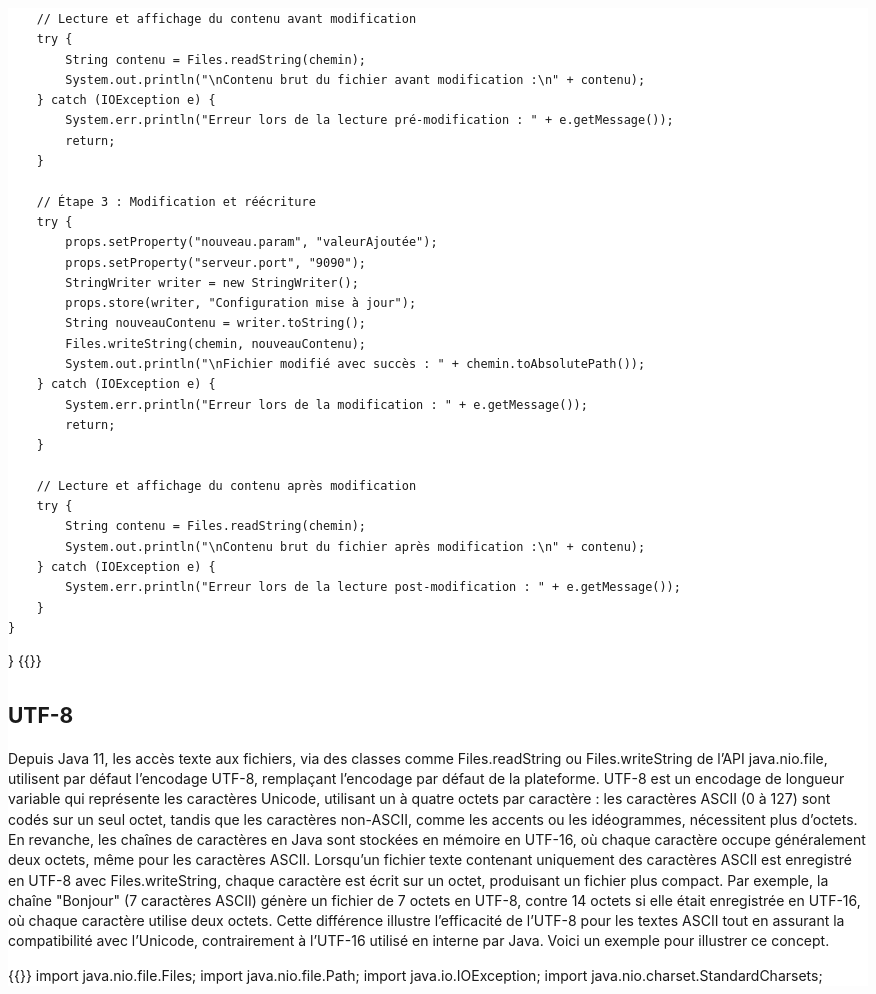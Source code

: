         // Lecture et affichage du contenu avant modification
        try {
            String contenu = Files.readString(chemin);
            System.out.println("\nContenu brut du fichier avant modification :\n" + contenu);
        } catch (IOException e) {
            System.err.println("Erreur lors de la lecture pré-modification : " + e.getMessage());
            return;
        }

        // Étape 3 : Modification et réécriture
        try {
            props.setProperty("nouveau.param", "valeurAjoutée");
            props.setProperty("serveur.port", "9090");
            StringWriter writer = new StringWriter();
            props.store(writer, "Configuration mise à jour");
            String nouveauContenu = writer.toString();
            Files.writeString(chemin, nouveauContenu);
            System.out.println("\nFichier modifié avec succès : " + chemin.toAbsolutePath());
        } catch (IOException e) {
            System.err.println("Erreur lors de la modification : " + e.getMessage());
            return;
        }

        // Lecture et affichage du contenu après modification
        try {
            String contenu = Files.readString(chemin);
            System.out.println("\nContenu brut du fichier après modification :\n" + contenu);
        } catch (IOException e) {
            System.err.println("Erreur lors de la lecture post-modification : " + e.getMessage());
        }
    }
}
{{</inlineJava>}}


## UTF-8

Depuis Java 11, les accès texte aux fichiers, via des classes comme Files.readString ou Files.writeString de l’API java.nio.file, utilisent par défaut l’encodage UTF-8, remplaçant l’encodage par défaut de la plateforme. UTF-8 est un encodage de longueur variable qui représente les caractères Unicode, utilisant un à quatre octets par caractère : les caractères ASCII (0 à 127) sont codés sur un seul octet, tandis que les caractères non-ASCII, comme les accents ou les idéogrammes, nécessitent plus d’octets. En revanche, les chaînes de caractères en Java sont stockées en mémoire en UTF-16, où chaque caractère occupe généralement deux octets, même pour les caractères ASCII. Lorsqu’un fichier texte contenant uniquement des caractères ASCII est enregistré en UTF-8 avec Files.writeString, chaque caractère est écrit sur un octet, produisant un fichier plus compact. Par exemple, la chaîne "Bonjour" (7 caractères ASCII) génère un fichier de 7 octets en UTF-8, contre 14 octets si elle était enregistrée en UTF-16, où chaque caractère utilise deux octets. Cette différence illustre l’efficacité de l’UTF-8 pour les textes ASCII tout en assurant la compatibilité avec l’Unicode, contrairement à l’UTF-16 utilisé en interne par Java. Voici un exemple pour illustrer ce concept.


{{<inlineJava path="EncodageFichierTexte.java" lang="java">}}
import java.nio.file.Files;
import java.nio.file.Path;
import java.io.IOException;
import java.nio.charset.StandardCharsets;
